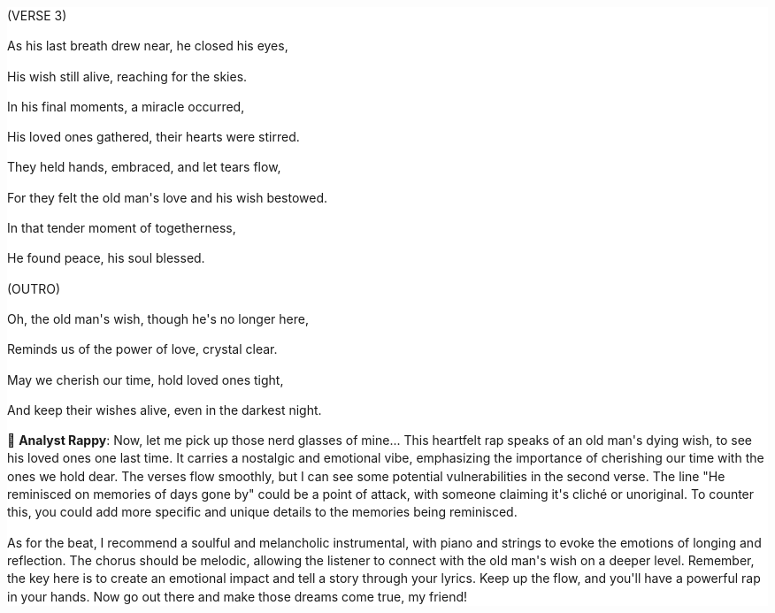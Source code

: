 

(VERSE 3)

As his last breath drew near, he closed his eyes,

His wish still alive, reaching for the skies.

In his final moments, a miracle occurred,

His loved ones gathered, their hearts were stirred.



They held hands, embraced, and let tears flow,

For they felt the old man's love and his wish bestowed.

In that tender moment of togetherness,

He found peace, his soul blessed.



(OUTRO)

Oh, the old man's wish, though he's no longer here,

Reminds us of the power of love, crystal clear.

May we cherish our time, hold loved ones tight,

And keep their wishes alive, even in the darkest night.



📝 **Analyst Rappy**: Now, let me pick up those nerd glasses of mine... This heartfelt rap speaks of an old man's dying wish, to see his loved ones one last time. It carries a nostalgic and emotional vibe, emphasizing the importance of cherishing our time with the ones we hold dear. The verses flow smoothly, but I can see some potential vulnerabilities in the second verse. The line "He reminisced on memories of days gone by" could be a point of attack, with someone claiming it's cliché or unoriginal. To counter this, you could add more specific and unique details to the memories being reminisced.



As for the beat, I recommend a soulful and melancholic instrumental, with piano and strings to evoke the emotions of longing and reflection. The chorus should be melodic, allowing the listener to connect with the old man's wish on a deeper level. Remember, the key here is to create an emotional impact and tell a story through your lyrics. Keep up the flow, and you'll have a powerful rap in your hands. Now go out there and make those dreams come true, my friend!

